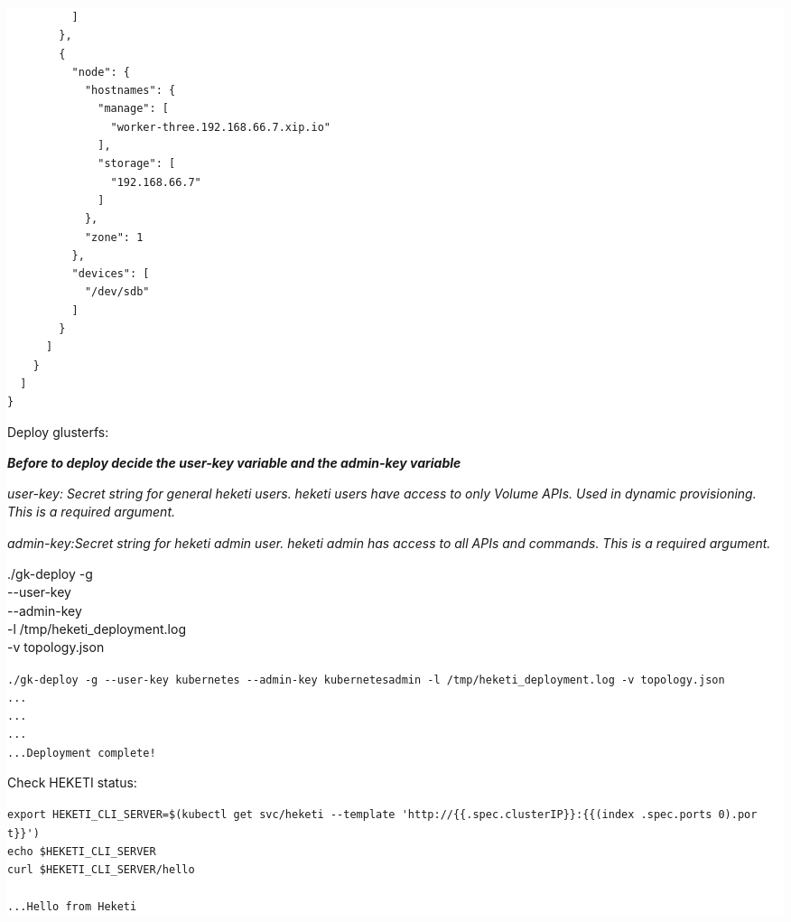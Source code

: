 ```
          ]
        },
        {
          "node": {
            "hostnames": {
              "manage": [
                "worker-three.192.168.66.7.xip.io"
              ],
              "storage": [
                "192.168.66.7"
              ]
            },
            "zone": 1
          },
          "devices": [
            "/dev/sdb"
          ]
        }
      ]
    }
  ]
}
```

Deploy glusterfs:

***Before to deploy decide the user-key variable and the admin-key variable***

*user-key: Secret string for general heketi users. heketi users have access to only Volume APIs. Used in dynamic provisioning. This is a required argument.*

*admin-key:Secret string for heketi admin user. heketi admin has access to all APIs and commands. This is a required argument.*


./gk-deploy -g \
 --user-key <MyUserStrongKey> \
 --admin-key <MyAdminStrongKey> \
 -l /tmp/heketi_deployment.log \
 -v topology.json

```
./gk-deploy -g --user-key kubernetes --admin-key kubernetesadmin -l /tmp/heketi_deployment.log -v topology.json
...
...
...
...Deployment complete!
```

Check HEKETI status:

```
export HEKETI_CLI_SERVER=$(kubectl get svc/heketi --template 'http://{{.spec.clusterIP}}:{{(index .spec.ports 0).port}}')
echo $HEKETI_CLI_SERVER
curl $HEKETI_CLI_SERVER/hello

...Hello from Heketi
```
